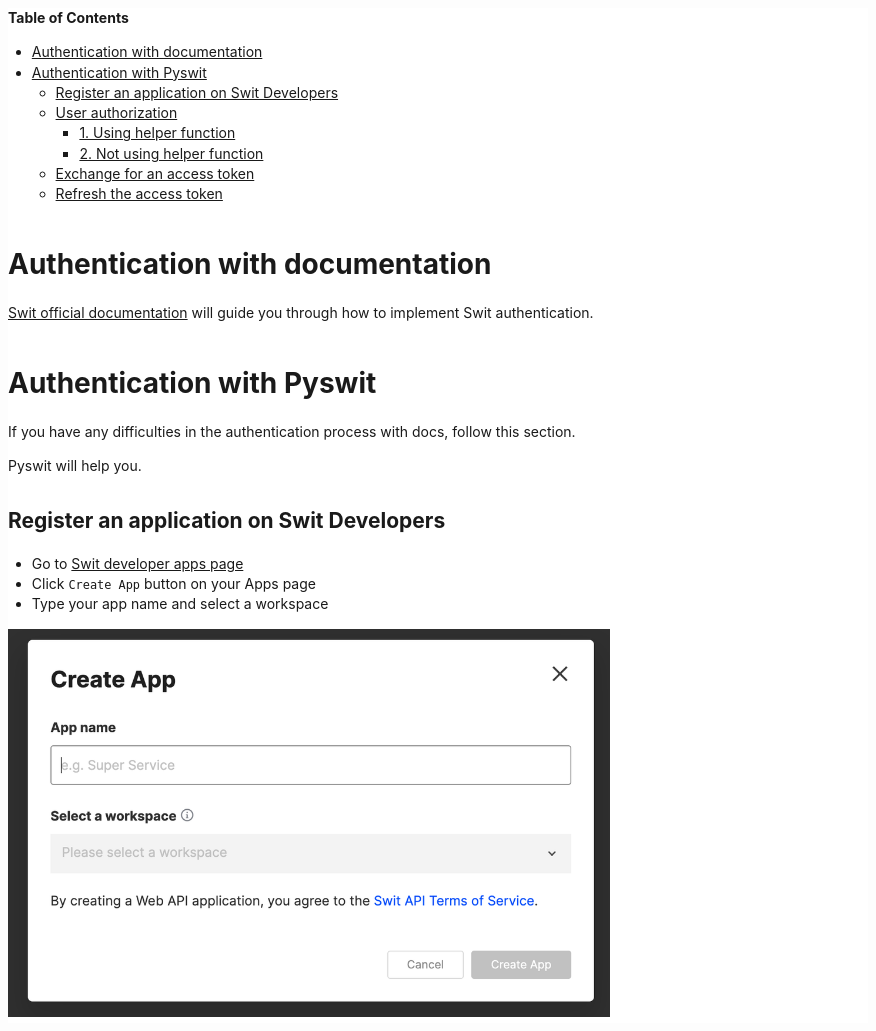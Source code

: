 **Table of Contents**

- [Authentication with documentation](#authentication-with-documentation)
- [Authentication with Pyswit](#authentication-with-pyswit)
  - [Register an application on Swit Developers](#register-an-application-on-swit-developers)
  - [User authorization](#user-authorization)
    - [1. Using helper function](#1-using-helper-function)
    - [2. Not using helper function](#2-not-using-helper-function)
  - [Exchange for an access token](#exchange-for-an-access-token)
  - [Refresh the access token](#refresh-the-access-token)

# Authentication with documentation

[Swit official documentation](https://developers.swit.io/documentation#authentication) will guide you through how to implement Swit authentication.

# Authentication with Pyswit

If you have any difficulties in the authentication process with docs, follow this section.

Pyswit will help you.

## Register an application on Swit Developers

- Go to [Swit developer apps page](https://developers.swit.io/apps)
- Click `Create App` button on your Apps page
- Type your app name and select a workspace



<img src="./assets/img/create-app.png" width=70%>

